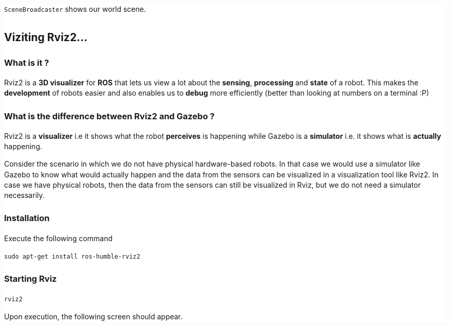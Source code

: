 `SceneBroadcaster` shows our world scene.

## Viziting Rviz2... <a name="Rviz"></a>

### What is it ?

Rviz2 is a **3D visualizer** for **ROS** that lets us view a lot about the **sensing**, **processing** and **state** of a robot.
This makes the **development** of robots easier and also enables us to **debug** more efficiently (better than looking at numbers on a terminal :P)

### What is the difference between Rviz2 and Gazebo ?

Rviz2 is a **visualizer** i.e it shows what the robot **perceives** is happening while Gazebo is a **simulator** i.e. it shows what is **actually** happening.

Consider the scenario in which we do not have physical hardware-based robots. In that case we would use a simulator like Gazebo to know what would actually happen and the data from the sensors can be visualized in a visualization tool like Rviz2. In case we have physical robots, then the data from the sensors can still be visualized in Rviz, but we do not need a simulator necessarily.

### Installation

Execute the following command

```
sudo apt-get install ros-humble-rviz2
```

### Starting Rviz

```
rviz2
```

Upon execution, the following screen should appear.
